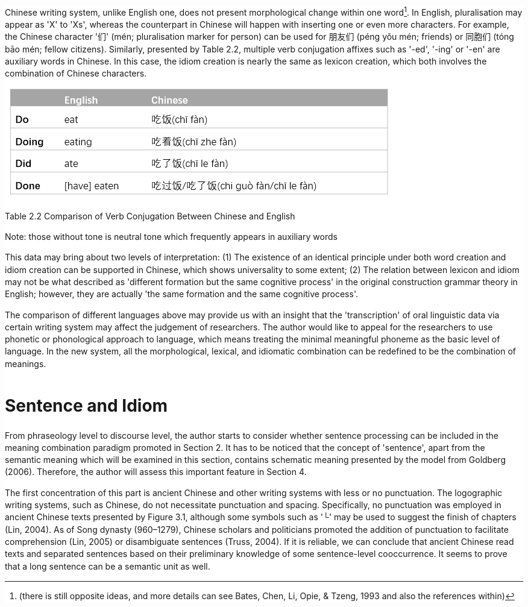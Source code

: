 Chinese writing system, unlike English one, does not present morphological
change within one word[^1]. In English, pluralisation may appear as 'X' to 'Xs',
whereas the counterpart in Chinese will happen with inserting one or even more
characters. For example, the Chinese character '们' (mén; pluralisation marker
for person) can be used for 朋友们 (péng yǒu mén; friends) or 同胞们 (tóng bāo
mén; fellow citizens). Similarly, presented by Table 2.2, multiple verb
conjugation affixes such as '-ed', '-ing' or '-en' are auxiliary words in
Chinese. In this case, the idiom creation is nearly the same as lexicon
creation, which both involves the combination of Chinese characters.

[^1]: (there is still opposite ideas, and more details can see Bates, Chen, Li,
    Opie, & Tzeng, 1993 and also the references within)

![](https://github.com/ChristopherTLAL/personal-blog/raw/master/_posts/media/f2608556ffc8f98459103e2b35386631.png)

Table 2.2 Comparison of Verb Conjugation Between Chinese and English

Note: those without tone is neutral tone which frequently appears in auxiliary
words

This data may bring about two levels of interpretation: (1) The existence of an
identical principle under both word creation and idiom creation can be supported
in Chinese, which shows universality to some extent; (2) The relation between
lexicon and idiom may not be what described as 'different formation but the same
cognitive process' in the original construction grammar theory in English;
however, they are actually 'the same formation and the same cognitive process'.

The comparison of different languages above may provide us with an insight that
the 'transcription' of oral linguistic data via certain writing system may
affect the judgement of researchers. The author would like to appeal for the
researchers to use phonetic or phonological approach to language, which means
treating the minimal meaningful phoneme as the basic level of language. In the
new system, all the morphological, lexical, and idiomatic combination can be
redefined to be the combination of meanings.

# Sentence and Idiom

From phraseology level to discourse level, the author starts to consider whether
sentence processing can be included in the meaning combination paradigm promoted
in Section 2. It has to be noticed that the concept of 'sentence', apart from
the semantic meaning which will be examined in this section, contains schematic
meaning presented by the model from Goldberg (2006). Therefore, the author will
assess this important feature in Section 4.

The first concentration of this part is ancient Chinese and other writing
systems with less or no punctuation. The logographic writing systems, such as
Chinese, do not necessitate punctuation and spacing. Specifically, no
punctuation was employed in ancient Chinese texts presented by Figure 3.1,
although some symbols such as '└' may be used to suggest the finish of chapters
(Lin, 2004). As of Song dynasty (960–1279), Chinese scholars and politicians
promoted the addition of punctuation to facilitate comprehension (Lin, 2005) or
disambiguate sentences (Truss, 2004). If it is reliable, we can conclude that
ancient Chinese read texts and separated sentences based on their preliminary
knowledge of some sentence-level cooccurrence. It seems to prove that a long
sentence can be a semantic unit as well.


[^2]: In Appendix A, 15 four-character idioms of this kind are presented for
[^3]: The reflection on the feature of 'compositionality' can also be found in
[^4]: These three levels will not be presented elaborately. Some similar account